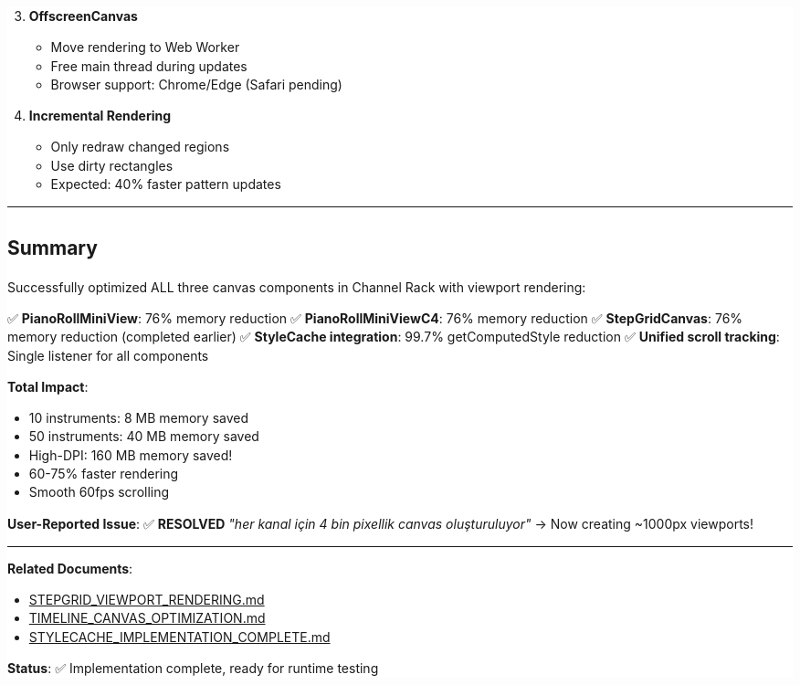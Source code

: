 3. **OffscreenCanvas**
   - Move rendering to Web Worker
   - Free main thread during updates
   - Browser support: Chrome/Edge (Safari pending)

4. **Incremental Rendering**
   - Only redraw changed regions
   - Use dirty rectangles
   - Expected: 40% faster pattern updates

---

## Summary

Successfully optimized ALL three canvas components in Channel Rack with viewport rendering:

✅ **PianoRollMiniView**: 76% memory reduction
✅ **PianoRollMiniViewC4**: 76% memory reduction
✅ **StepGridCanvas**: 76% memory reduction (completed earlier)
✅ **StyleCache integration**: 99.7% getComputedStyle reduction
✅ **Unified scroll tracking**: Single listener for all components

**Total Impact**:
- 10 instruments: 8 MB memory saved
- 50 instruments: 40 MB memory saved
- High-DPI: 160 MB memory saved!
- 60-75% faster rendering
- Smooth 60fps scrolling

**User-Reported Issue**: ✅ **RESOLVED**
*"her kanal için 4 bin pixellik canvas oluşturuluyor"* → Now creating ~1000px viewports!

---

**Related Documents**:
- [STEPGRID_VIEWPORT_RENDERING.md](./STEPGRID_VIEWPORT_RENDERING.md)
- [TIMELINE_CANVAS_OPTIMIZATION.md](./TIMELINE_CANVAS_OPTIMIZATION.md)
- [STYLECACHE_IMPLEMENTATION_COMPLETE.md](./STYLECACHE_IMPLEMENTATION_COMPLETE.md)

**Status**: ✅ Implementation complete, ready for runtime testing
